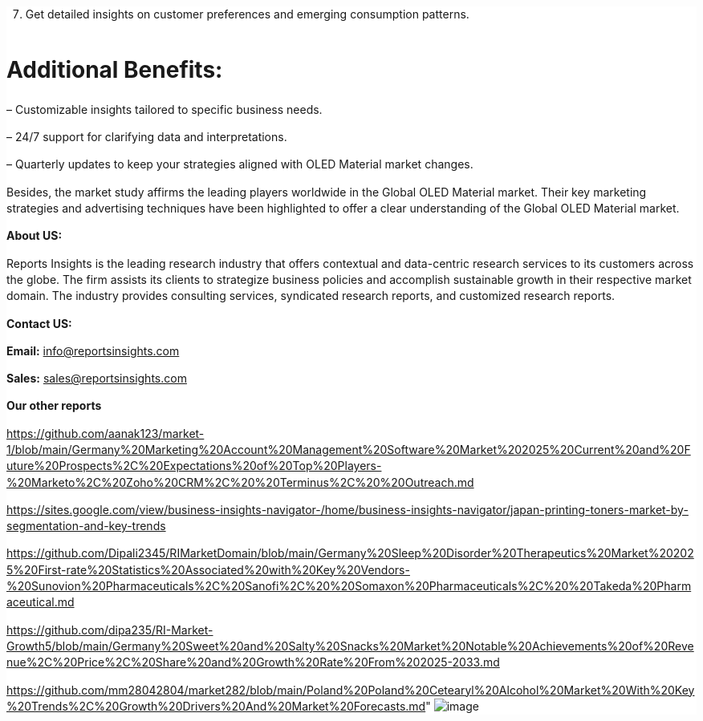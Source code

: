 7. Get detailed insights on customer preferences and emerging consumption patterns.

# <strong>Additional Benefits:</strong>

– Customizable insights tailored to specific business needs.

– 24/7 support for clarifying data and interpretations.

– Quarterly updates to keep your strategies aligned with OLED Material market changes.

Besides, the market study affirms the leading players worldwide in the Global OLED Material market. Their key marketing strategies and advertising techniques have been highlighted to offer a clear understanding of the Global OLED Material market.

<strong><strong>About US</strong>:</strong>

Reports Insights is the leading research industry that offers contextual and data-centric research services to its customers across the globe. The firm assists its clients to strategize business policies and accomplish sustainable growth in their respective market domain. The industry provides consulting services, syndicated research reports, and customized research reports.

<strong>Contact US:</strong>

<p class=><b>Email:</b> <a href=mailto:info@reportsinsights.com>info@reportsinsights.com</a></p>
<p class=><b>Sales:</b> <a href=mailto:sales@reportsinsights.com>sales@reportsinsights.com</a></p>

<strong>Our other reports</strong>

<a href=https://github.com/aanak123/market-1/blob/main/Germany%20Marketing%20Account%20Management%20Software%20Market%202025%20Current%20and%20Future%20Prospects%2C%20Expectations%20of%20Top%20Players-%20Marketo%2C%20Zoho%20CRM%2C%20%20Terminus%2C%20%20Outreach.md>https://github.com/aanak123/market-1/blob/main/Germany%20Marketing%20Account%20Management%20Software%20Market%202025%20Current%20and%20Future%20Prospects%2C%20Expectations%20of%20Top%20Players-%20Marketo%2C%20Zoho%20CRM%2C%20%20Terminus%2C%20%20Outreach.md</a>

<a href=https://sites.google.com/view/business-insights-navigator-/home/business-insights-navigator/japan-printing-toners-market-by-segmentation-and-key-trends>https://sites.google.com/view/business-insights-navigator-/home/business-insights-navigator/japan-printing-toners-market-by-segmentation-and-key-trends</a>

<a href=https://github.com/Dipali2345/RIMarketDomain/blob/main/Germany%20Sleep%20Disorder%20Therapeutics%20Market%202025%20First-rate%20Statistics%20Associated%20with%20Key%20Vendors-%20Sunovion%20Pharmaceuticals%2C%20Sanofi%2C%20%20Somaxon%20Pharmaceuticals%2C%20%20Takeda%20Pharmaceutical.md>https://github.com/Dipali2345/RIMarketDomain/blob/main/Germany%20Sleep%20Disorder%20Therapeutics%20Market%202025%20First-rate%20Statistics%20Associated%20with%20Key%20Vendors-%20Sunovion%20Pharmaceuticals%2C%20Sanofi%2C%20%20Somaxon%20Pharmaceuticals%2C%20%20Takeda%20Pharmaceutical.md</a>

<a href=https://github.com/dipa235/RI-Market-Growth5/blob/main/Germany%20Sweet%20and%20Salty%20Snacks%20Market%20Notable%20Achievements%20of%20Revenue%2C%20Price%2C%20Share%20and%20Growth%20Rate%20From%202025-2033.md>https://github.com/dipa235/RI-Market-Growth5/blob/main/Germany%20Sweet%20and%20Salty%20Snacks%20Market%20Notable%20Achievements%20of%20Revenue%2C%20Price%2C%20Share%20and%20Growth%20Rate%20From%202025-2033.md</a>

<a href=https://github.com/mm28042804/market282/blob/main/Poland%20Poland%20Cetearyl%20Alcohol%20Market%20With%20Key%20Trends%2C%20Growth%20Drivers%20And%20Market%20Forecasts.md>https://github.com/mm28042804/market282/blob/main/Poland%20Poland%20Cetearyl%20Alcohol%20Market%20With%20Key%20Trends%2C%20Growth%20Drivers%20And%20Market%20Forecasts.md</a>"
![image](https://github.com/user-attachments/assets/c0f02349-7f88-49ba-bcd1-d7f99b5fdd3a)
